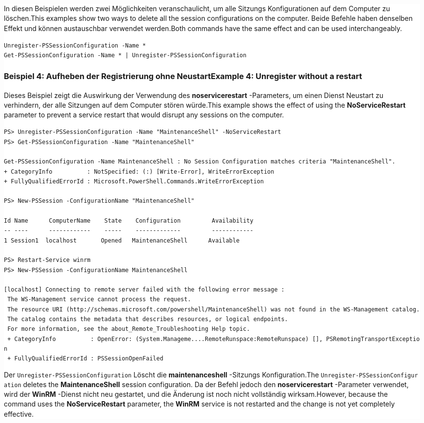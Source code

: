 <span data-ttu-id="7d0a9-121">In diesen Beispielen werden zwei Möglichkeiten veranschaulicht, um alle Sitzungs Konfigurationen auf dem Computer zu löschen.</span><span class="sxs-lookup"><span data-stu-id="7d0a9-121">This examples show two ways to delete all the session configurations on the computer.</span></span> <span data-ttu-id="7d0a9-122">Beide Befehle haben denselben Effekt und können austauschbar verwendet werden.</span><span class="sxs-lookup"><span data-stu-id="7d0a9-122">Both commands have the same effect and can be used interchangeably.</span></span>

```
Unregister-PSSessionConfiguration -Name *
Get-PSSessionConfiguration -Name * | Unregister-PSSessionConfiguration
```

### <span data-ttu-id="7d0a9-123">Beispiel 4: Aufheben der Registrierung ohne Neustart</span><span class="sxs-lookup"><span data-stu-id="7d0a9-123">Example 4: Unregister without a restart</span></span>

<span data-ttu-id="7d0a9-124">Dieses Beispiel zeigt die Auswirkung der Verwendung des **noservicerestart** -Parameters, um einen Dienst Neustart zu verhindern, der alle Sitzungen auf dem Computer stören würde.</span><span class="sxs-lookup"><span data-stu-id="7d0a9-124">This example shows the effect of using the **NoServiceRestart** parameter to prevent a service restart that would disrupt any sessions on the computer.</span></span>

```
PS> Unregister-PSSessionConfiguration -Name "MaintenanceShell" -NoServiceRestart
PS> Get-PSSessionConfiguration -Name "MaintenanceShell"

Get-PSSessionConfiguration -Name MaintenanceShell : No Session Configuration matches criteria "MaintenanceShell".
+ CategoryInfo          : NotSpecified: (:) [Write-Error], WriteErrorException
+ FullyQualifiedErrorId : Microsoft.PowerShell.Commands.WriteErrorException

PS> New-PSSession -ConfigurationName "MaintenanceShell"

Id Name      ComputerName    State    Configuration         Availability
-- ----      ------------    -----    -------------         ------------
1 Session1  localhost       Opened   MaintenanceShell      Available

PS> Restart-Service winrm
PS> New-PSSession -ConfigurationName MaintenanceShell

[localhost] Connecting to remote server failed with the following error message :
 The WS-Management service cannot process the request.
 The resource URI (http://schemas.microsoft.com/powershell/MaintenanceShell) was not found in the WS-Management catalog.
 The catalog contains the metadata that describes resources, or logical endpoints.
 For more information, see the about_Remote_Troubleshooting Help topic.
 + CategoryInfo          : OpenError: (System.Manageme....RemoteRunspace:RemoteRunspace) [], PSRemotingTransportException
 + FullyQualifiedErrorId : PSSessionOpenFailed
```

<span data-ttu-id="7d0a9-125">Der `Unregister-PSSessionConfiguration` Löscht die **maintenanceshell** -Sitzungs Konfiguration.</span><span class="sxs-lookup"><span data-stu-id="7d0a9-125">The `Unregister-PSSessionConfiguration` deletes the **MaintenanceShell** session configuration.</span></span>
<span data-ttu-id="7d0a9-126">Da der Befehl jedoch den **noservicerestart** -Parameter verwendet, wird der **WinRM** -Dienst nicht neu gestartet, und die Änderung ist noch nicht vollständig wirksam.</span><span class="sxs-lookup"><span data-stu-id="7d0a9-126">However, because the command uses the **NoServiceRestart** parameter, the **WinRM** service is not restarted and the change is not yet completely effective.</span></span>

